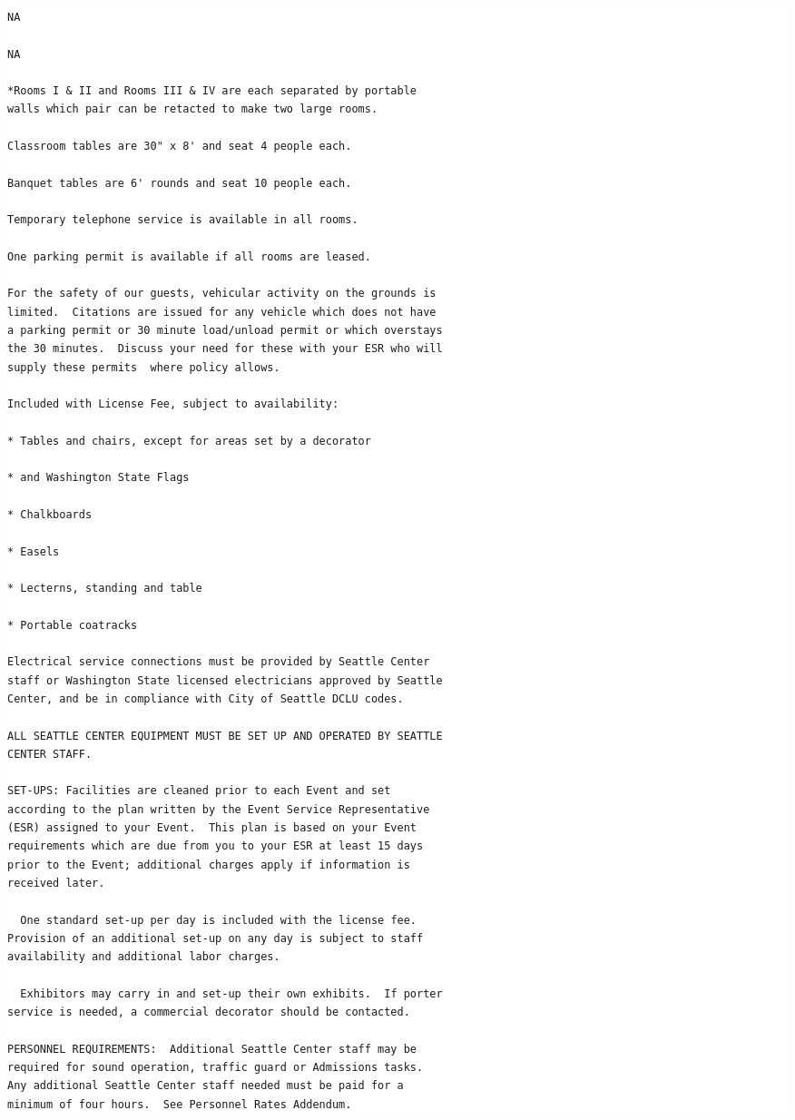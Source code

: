     NA  
  
    NA  
  
    *Rooms I & II and Rooms III & IV are each separated by portable  
    walls which pair can be retacted to make two large rooms.  
  
    Classroom tables are 30" x 8' and seat 4 people each.  
  
    Banquet tables are 6' rounds and seat 10 people each.  
  
    Temporary telephone service is available in all rooms.  
  
    One parking permit is available if all rooms are leased.  
  
    For the safety of our guests, vehicular activity on the grounds is  
    limited.  Citations are issued for any vehicle which does not have  
    a parking permit or 30 minute load/unload permit or which overstays  
    the 30 minutes.  Discuss your need for these with your ESR who will  
    supply these permits  where policy allows.  
  
    Included with License Fee, subject to availability:  
  
    * Tables and chairs, except for areas set by a decorator  
  
    * and Washington State Flags  
  
    * Chalkboards  
  
    * Easels  
  
    * Lecterns, standing and table  
  
    * Portable coatracks  
  
    Electrical service connections must be provided by Seattle Center  
    staff or Washington State licensed electricians approved by Seattle  
    Center, and be in compliance with City of Seattle DCLU codes.  
  
    ALL SEATTLE CENTER EQUIPMENT MUST BE SET UP AND OPERATED BY SEATTLE  
    CENTER STAFF.  
  
    SET-UPS: Facilities are cleaned prior to each Event and set  
    according to the plan written by the Event Service Representative  
    (ESR) assigned to your Event.  This plan is based on your Event  
    requirements which are due from you to your ESR at least 15 days  
    prior to the Event; additional charges apply if information is  
    received later.  
  
      One standard set-up per day is included with the license fee.  
    Provision of an additional set-up on any day is subject to staff  
    availability and additional labor charges.  
  
      Exhibitors may carry in and set-up their own exhibits.  If porter  
    service is needed, a commercial decorator should be contacted.  
  
    PERSONNEL REQUIREMENTS:  Additional Seattle Center staff may be  
    required for sound operation, traffic guard or Admissions tasks.  
    Any additional Seattle Center staff needed must be paid for a  
    minimum of four hours.  See Personnel Rates Addendum.  
  